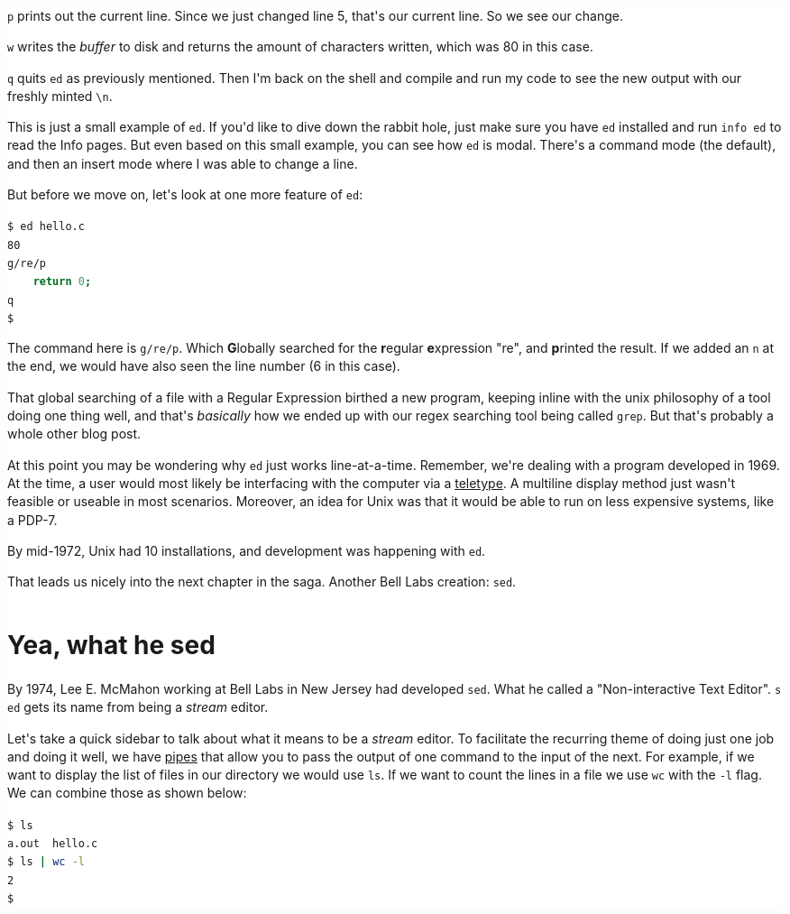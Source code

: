 `p` prints out the current line. Since we just changed line 5, that's our current line. So we see our change.

`w` writes the _buffer_ to disk and returns the amount of characters written, which was 80 in this case.

`q` quits `ed` as previously mentioned. Then I'm back on the shell and compile and run my code to see the new output with our freshly minted `\n`.

This is just a small example of `ed`. If you'd like to dive down the rabbit hole, just make sure you have `ed` installed and run `info ed` to read the Info pages. But even based on this small example, you can see how `ed` is modal. There's a command mode (the default), and then an insert mode where I was able to change a line.

But before we move on, let's look at one more feature of `ed`:

```bash
$ ed hello.c
80
g/re/p
    return 0;
q
$
```

The command here is `g/re/p`. Which **G**lobally searched for the **r**egular **e**xpression "re", and **p**rinted the result. If we added an `n` at the end, we would have also seen the line number (6 in this case).

That global searching of a file with a Regular Expression birthed a new program, keeping inline with the unix philosophy of a tool doing one thing well, and that's _basically_ how we ended up with our regex searching tool being called `grep`. But that's probably a whole other blog post.

At this point you may be wondering why `ed` just works line-at-a-time. Remember, we're dealing with a program developed in 1969. At the time, a user would most likely be interfacing with the computer via a [teletype](https://en.wikipedia.org/wiki/Teleprinter). A multiline display method just wasn't feasible or useable in most scenarios. Moreover, an idea for Unix was that it would be able to run on less expensive systems, like a PDP-7.

By mid-1972, Unix had 10 installations, and development was happening with `ed`.

That leads us nicely into the next chapter in the saga. Another Bell Labs creation: `sed`.

# Yea, what he sed

By 1974, Lee E. McMahon working at Bell Labs in New Jersey had developed `sed`. What he called a "Non-interactive Text Editor". `sed` gets its name from being a _stream_ editor.

Let's take a quick sidebar to talk about what it means to be a _stream_ editor. To facilitate the recurring theme of doing just one job and doing it well, we have [pipes](https://en.wikipedia.org/wiki/Pipeline_%28Unix%29) that allow you to pass the output of one command to the input of the next. For example, if we want to display the list of files in our directory we would use `ls`. If we want to count the lines in a file we use `wc` with the `-l` flag. We can combine those as shown below:

```bash
$ ls
a.out  hello.c
$ ls | wc -l
2
$
```

